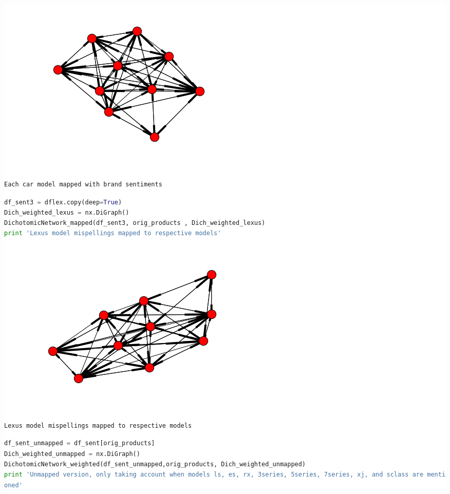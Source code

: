 ![png](assignment3_files/assignment3_35_0.png)


    Each car model mapped with brand sentiments
    

```python
df_sent3 = dflex.copy(deep=True)
Dich_weighted_lexus = nx.DiGraph()
DichotomicNetwork_mapped(df_sent3, orig_products , Dich_weighted_lexus)
print 'Lexus model mispellings mapped to respective models'
```

![png](assignment3_files/assignment3_36_0.png)


    Lexus model mispellings mapped to respective models
    

```python
df_sent_unmapped = df_sent[orig_products]
Dich_weighted_unmapped = nx.DiGraph()
DichotomicNetwork_weighted(df_sent_unmapped,orig_products, Dich_weighted_unmapped)
print 'Unmapped version, only taking account when models ls, es, rx, 3series, 5series, 7series, xj, and sclass are mentioned'
```
